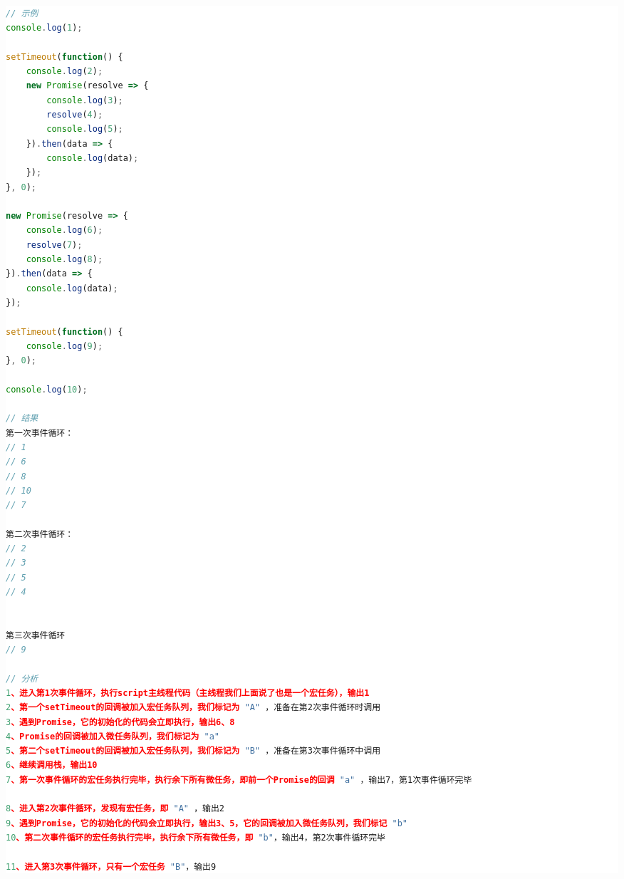 ```js
// 示例
console.log(1);

setTimeout(function() {
    console.log(2);
    new Promise(resolve => {
        console.log(3);
        resolve(4);
        console.log(5);
    }).then(data => {
        console.log(data);
    });
}, 0);

new Promise(resolve => {
    console.log(6);
    resolve(7);
    console.log(8);
}).then(data => {
    console.log(data);
});

setTimeout(function() {
    console.log(9);
}, 0);

console.log(10);

// 结果
第一次事件循环：
// 1
// 6
// 8
// 10
// 7

第二次事件循环：
// 2
// 3
// 5
// 4


第三次事件循环
// 9

// 分析
1、进入第1次事件循环，执行script主线程代码（主线程我们上面说了也是一个宏任务），输出1
2、第一个setTimeout的回调被加入宏任务队列，我们标记为 "A" ，准备在第2次事件循环时调用
3、遇到Promise，它的初始化的代码会立即执行，输出6、8
4、Promise的回调被加入微任务队列，我们标记为 "a"
5、第二个setTimeout的回调被加入宏任务队列，我们标记为 "B" ，准备在第3次事件循环中调用
6、继续调用栈，输出10
7、第一次事件循环的宏任务执行完毕，执行余下所有微任务，即前一个Promise的回调 "a" ，输出7，第1次事件循环完毕

8、进入第2次事件循环，发现有宏任务，即 "A" ，输出2
9、遇到Promise，它的初始化的代码会立即执行，输出3、5，它的回调被加入微任务队列，我们标记 "b"
10、第二次事件循环的宏任务执行完毕，执行余下所有微任务，即 "b"，输出4，第2次事件循环完毕

11、进入第3次事件循环，只有一个宏任务 "B"，输出9
```